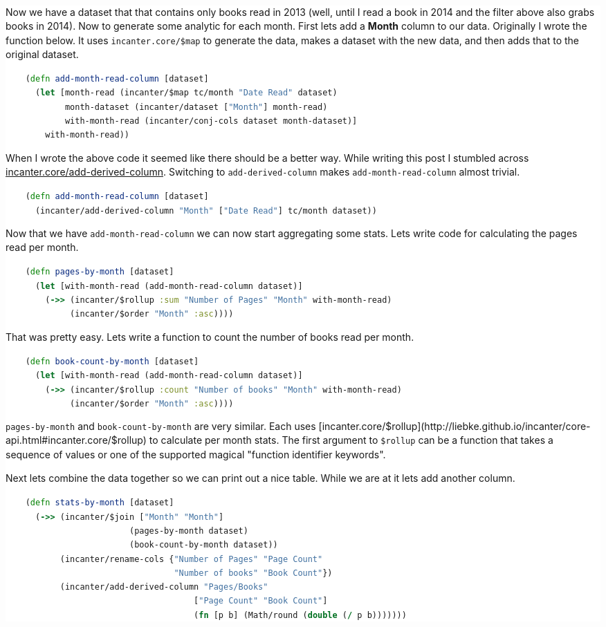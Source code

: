 Now we have a dataset that that contains only books read in 2013
(well, until I read a book in 2014 and the filter above also grabs
books in 2014). Now to generate some analytic for each month. First
lets add a **Month** column to our data. Originally I wrote the
function below. It uses `incanter.core/$map` to generate the data,
makes a dataset with the new data, and then adds that to the original
dataset.

``` clojure
    (defn add-month-read-column [dataset]
      (let [month-read (incanter/$map tc/month "Date Read" dataset)
            month-dataset (incanter/dataset ["Month"] month-read)
            with-month-read (incanter/conj-cols dataset month-dataset)]
        with-month-read))
```

When I wrote the above code it seemed like there should be a better
way. While writing this post I stumbled across
[incanter.core/add-derived-column](http://liebke.github.io/incanter/core-api.html#incanter.core/add-derived-column).
Switching to `add-derived-column` makes `add-month-read-column` almost trivial.

``` clojure
    (defn add-month-read-column [dataset]
      (incanter/add-derived-column "Month" ["Date Read"] tc/month dataset))
```

Now that we have `add-month-read-column`  we can now start aggregating
some stats. Lets write code for calculating the pages read per month.

``` clojure
    (defn pages-by-month [dataset]
      (let [with-month-read (add-month-read-column dataset)]
        (->> (incanter/$rollup :sum "Number of Pages" "Month" with-month-read)
             (incanter/$order "Month" :asc))))
```

That was pretty easy. Lets write a function to count the number of books read per month.

``` clojure
    (defn book-count-by-month [dataset]
      (let [with-month-read (add-month-read-column dataset)]
        (->> (incanter/$rollup :count "Number of books" "Month" with-month-read)
             (incanter/$order "Month" :asc))))
```

`pages-by-month` and `book-count-by-month` are very similar. Each uses [incanter.core/$rollup](http://liebke.github.io/incanter/core-api.html#incanter.core/$rollup) to calculate per month stats. The first argument to `$rollup` can be a function that takes a sequence of values or one of the supported magical "function identifier keywords".

Next lets combine the data together so we can print out a nice table. While we are at it lets add another column.

``` clojure
    (defn stats-by-month [dataset]
      (->> (incanter/$join ["Month" "Month"]
                         (pages-by-month dataset)
                         (book-count-by-month dataset))
           (incanter/rename-cols {"Number of Pages" "Page Count"
                                  "Number of books" "Book Count"})
           (incanter/add-derived-column "Pages/Books"
                                      ["Page Count" "Book Count"]
                                      (fn [p b] (Math/round (double (/ p b)))))))
```


[^1]: A project on Heroku that takes your to-read list from goodreads and queries the Chicago Public Library to see if books are available. Someday I'll give it some love and make it usable by others.
[^2]: I've also applied to be a goodreads librarian so I can actually fix their data as well.
[^3]: One for [Functional JavaScript](http://jakemccrary.com/blog/2013/07/09/releasing-the-functional-javascript-companion/) and another for [Dune](http://gum.co/dune-dictionary). If you want a custom Kindle dictionary made feel free to reach out.
[^4]: tech shelf only includes programming books.